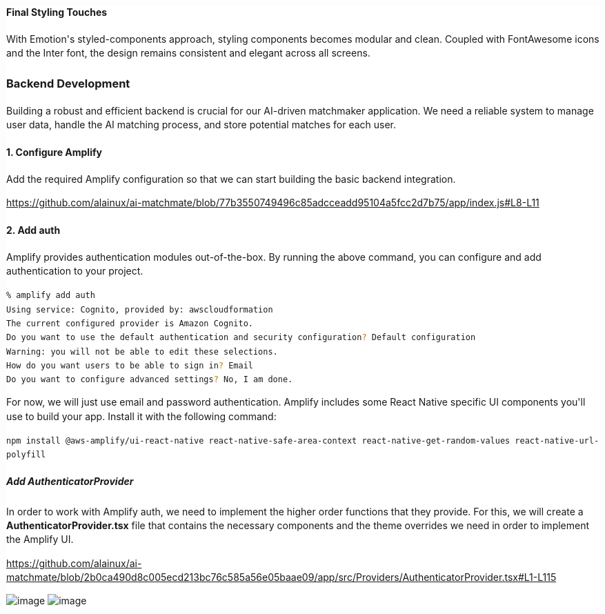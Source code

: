#### Final Styling Touches

With Emotion's styled-components approach, styling components becomes modular and clean. Coupled with FontAwesome icons and the Inter font, the design remains consistent and elegant across all screens.

### Backend Development

Building a robust and efficient backend is crucial for our AI-driven matchmaker application. We need a reliable system to manage user data, handle the AI matching process, and store potential matches for each user.

#### 1. Configure Amplify

Add the required Amplify configuration so that we can start building the basic backend integration.

https://github.com/alainux/ai-matchmate/blob/77b3550749496c85adcceadd95104a5fcc2d7b75/app/index.js#L8-L11

#### 2. Add auth

Amplify provides authentication modules out-of-the-box. By running the above command, you can configure and add authentication to your project.

```sh
% amplify add auth
Using service: Cognito, provided by: awscloudformation
The current configured provider is Amazon Cognito. 
Do you want to use the default authentication and security configuration? Default configuration
Warning: you will not be able to edit these selections. 
How do you want users to be able to sign in? Email
Do you want to configure advanced settings? No, I am done.
```

For now, we will just use email and password authentication.
Amplify includes some React Native specific UI components you'll use to build your app. Install it with the following command:

```sh
npm install @aws-amplify/ui-react-native react-native-safe-area-context react-native-get-random-values react-native-url-polyfill
```

##### Add AuthenticatorProvider

In order to work with Amplify auth, we need to implement the higher order functions that they provide. For this, we will create a **AuthenticatorProvider.tsx** file that contains the necessary components and the theme overrides we need in order to implement the Amplify UI.

https://github.com/alainux/ai-matchmate/blob/2b0ca490d8c005ecd213bc76c585a56e05baae09/app/src/Providers/AuthenticatorProvider.tsx#L1-L115

<img width="1462" alt="image" src="https://github.com/alainux/ai-matchmate/assets/6836149/a5badedf-a3bb-491d-bab7-caec7aebb79d">

<img width="1270" alt="image" src="https://github.com/alainux/ai-matchmate/assets/6836149/6666fa18-2496-4c2e-80bc-a139e11b822c">
